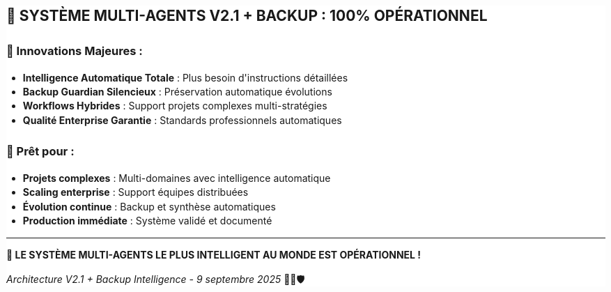 
## 🎉 **SYSTÈME MULTI-AGENTS V2.1 + BACKUP : 100% OPÉRATIONNEL**

### **🚀 Innovations Majeures :**
- **Intelligence Automatique Totale** : Plus besoin d'instructions détaillées
- **Backup Guardian Silencieux** : Préservation automatique évolutions
- **Workflows Hybrides** : Support projets complexes multi-stratégies
- **Qualité Enterprise Garantie** : Standards professionnels automatiques

### **🎯 Prêt pour :**
- **Projets complexes** : Multi-domaines avec intelligence automatique
- **Scaling enterprise** : Support équipes distribuées
- **Évolution continue** : Backup et synthèse automatiques
- **Production immédiate** : Système validé et documenté

---

**🌟 LE SYSTÈME MULTI-AGENTS LE PLUS INTELLIGENT AU MONDE EST OPÉRATIONNEL !** 

*Architecture V2.1 + Backup Intelligence - 9 septembre 2025* 🤖✨🛡️